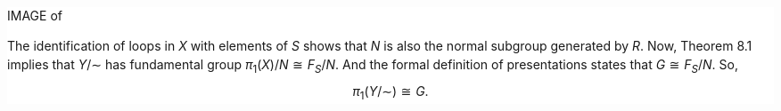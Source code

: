 IMAGE of 

The identification of loops in $X$ with elements of $S$ shows that $N$ is also the normal subgroup generated by $R$. Now, Theorem 8.1 implies that $Y/\sim$ has fundamental group $\pi_{1}(X)/N\cong F_{S}/N$. And the formal definition of presentations states that $G\cong F_{S}/N$. So, $$\pi_{1}(Y/\sim)\cong G.$$

